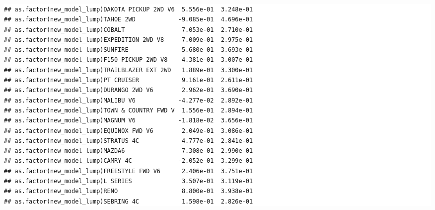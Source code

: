     ## as.factor(new_model_lump)DAKOTA PICKUP 2WD V6  5.556e-01  3.248e-01
    ## as.factor(new_model_lump)TAHOE 2WD            -9.085e-01  4.696e-01
    ## as.factor(new_model_lump)COBALT                7.053e-01  2.710e-01
    ## as.factor(new_model_lump)EXPEDITION 2WD V8     7.009e-01  2.975e-01
    ## as.factor(new_model_lump)SUNFIRE               5.680e-01  3.693e-01
    ## as.factor(new_model_lump)F150 PICKUP 2WD V8    4.381e-01  3.007e-01
    ## as.factor(new_model_lump)TRAILBLAZER EXT 2WD   1.889e-01  3.300e-01
    ## as.factor(new_model_lump)PT CRUISER            9.161e-01  2.611e-01
    ## as.factor(new_model_lump)DURANGO 2WD V6        2.962e-01  3.690e-01
    ## as.factor(new_model_lump)MALIBU V6            -4.277e-02  2.892e-01
    ## as.factor(new_model_lump)TOWN & COUNTRY FWD V  1.556e-01  2.894e-01
    ## as.factor(new_model_lump)MAGNUM V6            -1.818e-02  3.656e-01
    ## as.factor(new_model_lump)EQUINOX FWD V6        2.049e-01  3.086e-01
    ## as.factor(new_model_lump)STRATUS 4C            4.777e-01  2.841e-01
    ## as.factor(new_model_lump)MAZDA6                7.308e-01  2.990e-01
    ## as.factor(new_model_lump)CAMRY 4C             -2.052e-01  3.299e-01
    ## as.factor(new_model_lump)FREESTYLE FWD V6      2.406e-01  3.751e-01
    ## as.factor(new_model_lump)L SERIES              3.507e-01  3.119e-01
    ## as.factor(new_model_lump)RENO                  8.800e-01  3.938e-01
    ## as.factor(new_model_lump)SEBRING 4C            1.598e-01  2.826e-01
